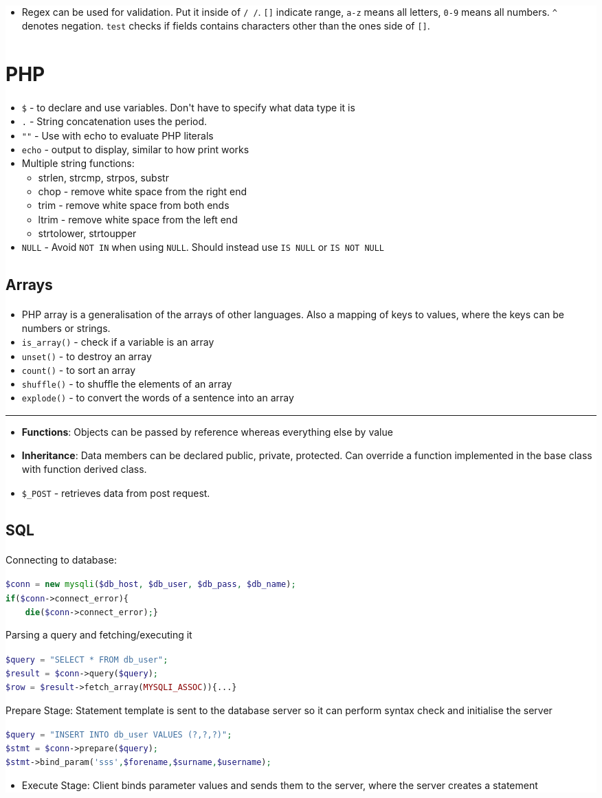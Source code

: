 - Regex can be used for validation. Put it inside of `/ /`. `[]` indicate range, `a-z` means all letters, `0-9` means all numbers. `^` denotes negation. `test` checks if fields contains characters other than the ones side of `[]`.
# PHP
- `$` - to declare and use variables. Don't have to specify what data type it is
- `.` - String concatenation uses the period. 
- `""` - Use with echo to evaluate PHP literals
- `echo` - output to display, similar to how print works
- Multiple string functions:
	- strlen, strcmp, strpos, substr
	- chop - remove white space from the right end
	- trim - remove white space from both ends
	- ltrim - remove white space from the left end
	- strtolower, strtoupper
- `NULL` - Avoid `NOT IN` when using `NULL`. Should instead use `IS NULL`  or `IS NOT NULL`
## Arrays
- PHP array is a generalisation of the arrays of other languages. Also a mapping of keys to values, where the keys can be numbers or strings.
- `is_array()` - check if a variable is an array
- `unset()` - to destroy an array
- `count()` - to sort an array
- `shuffle()` - to shuffle the elements of an array
- `explode()` - to convert the words of a sentence into an array

---
- **Functions**: Objects can be passed by reference whereas everything else by value
- **Inheritance**: Data members can be declared public, private, protected. Can override a function implemented in the base class with  function derived class.

- `$_POST` - retrieves data from post request.
## SQL
Connecting to database:
```php
$conn = new mysqli($db_host, $db_user, $db_pass, $db_name);
if($conn->connect_error){
	die($conn->connect_error);}
```
Parsing a query and fetching/executing it
```php
$query = "SELECT * FROM db_user";
$result = $conn->query($query);
$row = $result->fetch_array(MYSQLI_ASSOC)){...}
```

Prepare Stage: Statement template is sent to the database server so it can perform syntax check and initialise the server
```php
$query = "INSERT INTO db_user VALUES (?,?,?)";
$stmt = $conn->prepare($query);
$stmt->bind_param('sss',$forename,$surname,$username);
```
- Execute Stage: Client binds parameter values and sends them to the server, where the server creates a statement